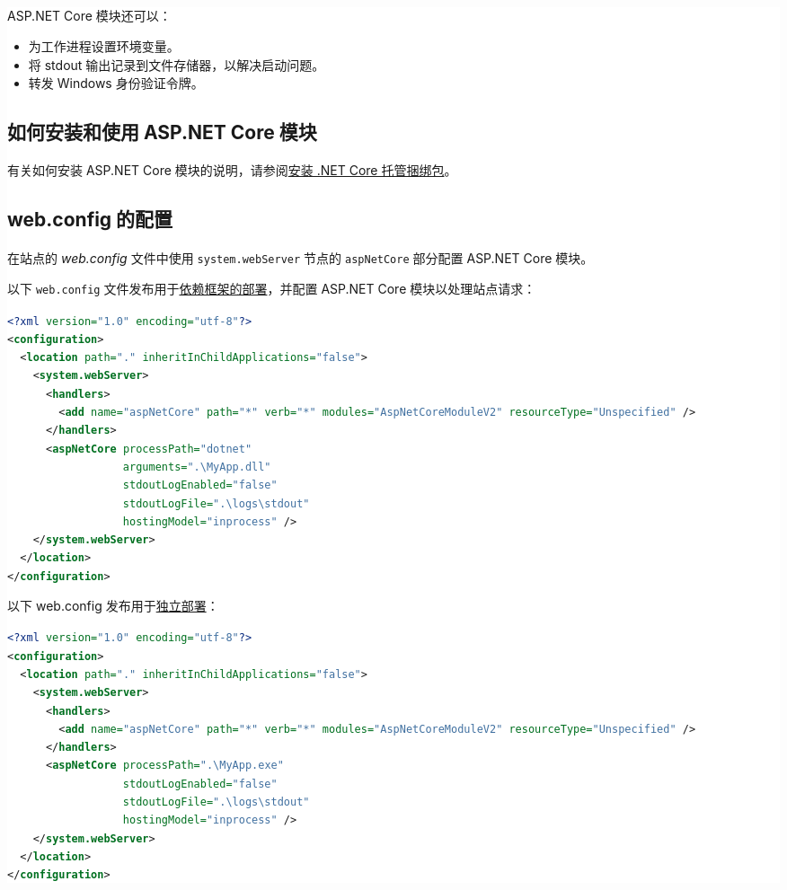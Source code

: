 ASP.NET Core 模块还可以：

* 为工作进程设置环境变量。
* 将 stdout 输出记录到文件存储器，以解决启动问题。
* 转发 Windows 身份验证令牌。

## <a name="how-to-install-and-use-the-aspnet-core-module"></a>如何安装和使用 ASP.NET Core 模块

有关如何安装 ASP.NET Core 模块的说明，请参阅[安装 .NET Core 托管捆绑包](xref:host-and-deploy/iis/index#install-the-net-core-hosting-bundle)。

## <a name="configuration-with-webconfig"></a>web.config 的配置

在站点的 *web.config* 文件中使用 `system.webServer` 节点的 `aspNetCore` 部分配置 ASP.NET Core 模块。

以下 `web.config` 文件发布用于[依赖框架的部署](/dotnet/articles/core/deploying/#framework-dependent-deployments-fdd)，并配置 ASP.NET Core 模块以处理站点请求：

```xml
<?xml version="1.0" encoding="utf-8"?>
<configuration>
  <location path="." inheritInChildApplications="false">
    <system.webServer>
      <handlers>
        <add name="aspNetCore" path="*" verb="*" modules="AspNetCoreModuleV2" resourceType="Unspecified" />
      </handlers>
      <aspNetCore processPath="dotnet"
                  arguments=".\MyApp.dll"
                  stdoutLogEnabled="false"
                  stdoutLogFile=".\logs\stdout"
                  hostingModel="inprocess" />
    </system.webServer>
  </location>
</configuration>
```

以下 web.config 发布用于[独立部署](/dotnet/articles/core/deploying/#self-contained-deployments-scd)：

```xml
<?xml version="1.0" encoding="utf-8"?>
<configuration>
  <location path="." inheritInChildApplications="false">
    <system.webServer>
      <handlers>
        <add name="aspNetCore" path="*" verb="*" modules="AspNetCoreModuleV2" resourceType="Unspecified" />
      </handlers>
      <aspNetCore processPath=".\MyApp.exe"
                  stdoutLogEnabled="false"
                  stdoutLogFile=".\logs\stdout"
                  hostingModel="inprocess" />
    </system.webServer>
  </location>
</configuration>
```
